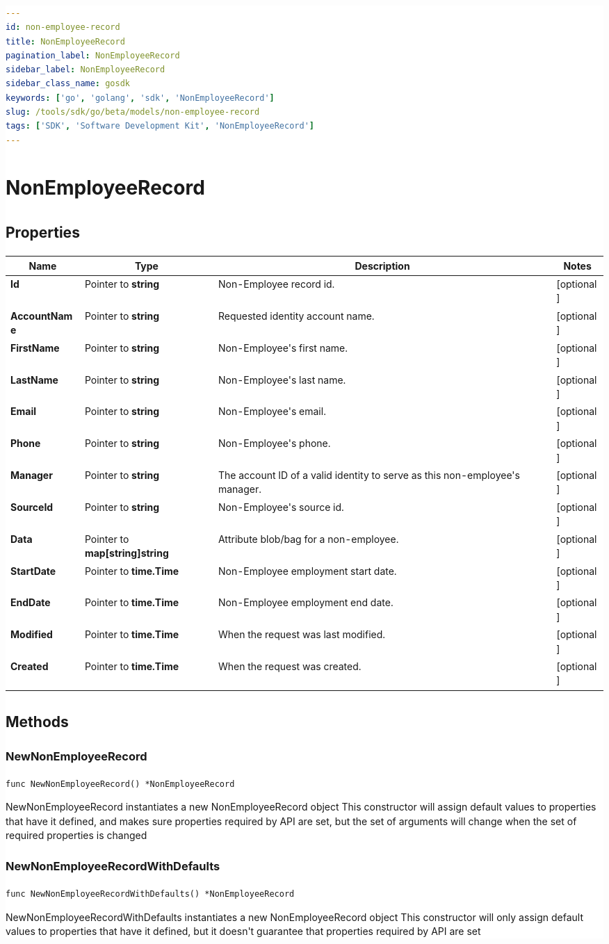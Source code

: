```yaml
---
id: non-employee-record
title: NonEmployeeRecord
pagination_label: NonEmployeeRecord
sidebar_label: NonEmployeeRecord
sidebar_class_name: gosdk
keywords: ['go', 'golang', 'sdk', 'NonEmployeeRecord'] 
slug: /tools/sdk/go/beta/models/non-employee-record
tags: ['SDK', 'Software Development Kit', 'NonEmployeeRecord']
---
```


# NonEmployeeRecord

## Properties

Name | Type | Description | Notes
------------ | ------------- | ------------- | -------------
**Id** |  Pointer to **string** | Non-Employee record id. | [optional] 
**AccountName** |  Pointer to **string** | Requested identity account name. | [optional] 
**FirstName** |  Pointer to **string** | Non-Employee&#39;s first name. | [optional] 
**LastName** |  Pointer to **string** | Non-Employee&#39;s last name. | [optional] 
**Email** |  Pointer to **string** | Non-Employee&#39;s email. | [optional] 
**Phone** |  Pointer to **string** | Non-Employee&#39;s phone. | [optional] 
**Manager** |  Pointer to **string** | The account ID of a valid identity to serve as this non-employee&#39;s manager. | [optional] 
**SourceId** |  Pointer to **string** | Non-Employee&#39;s source id. | [optional] 
**Data** |  Pointer to **map[string]string** | Attribute blob/bag for a non-employee. | [optional] 
**StartDate** |  Pointer to **time.Time** | Non-Employee employment start date. | [optional] 
**EndDate** |  Pointer to **time.Time** | Non-Employee employment end date. | [optional] 
**Modified** |  Pointer to **time.Time** | When the request was last modified. | [optional] 
**Created** |  Pointer to **time.Time** | When the request was created. | [optional] 

## Methods

### NewNonEmployeeRecord

`func NewNonEmployeeRecord() *NonEmployeeRecord`

NewNonEmployeeRecord instantiates a new NonEmployeeRecord object
This constructor will assign default values to properties that have it defined,
and makes sure properties required by API are set, but the set of arguments
will change when the set of required properties is changed

### NewNonEmployeeRecordWithDefaults

`func NewNonEmployeeRecordWithDefaults() *NonEmployeeRecord`

NewNonEmployeeRecordWithDefaults instantiates a new NonEmployeeRecord object
This constructor will only assign default values to properties that have it defined,
but it doesn't guarantee that properties required by API are set
